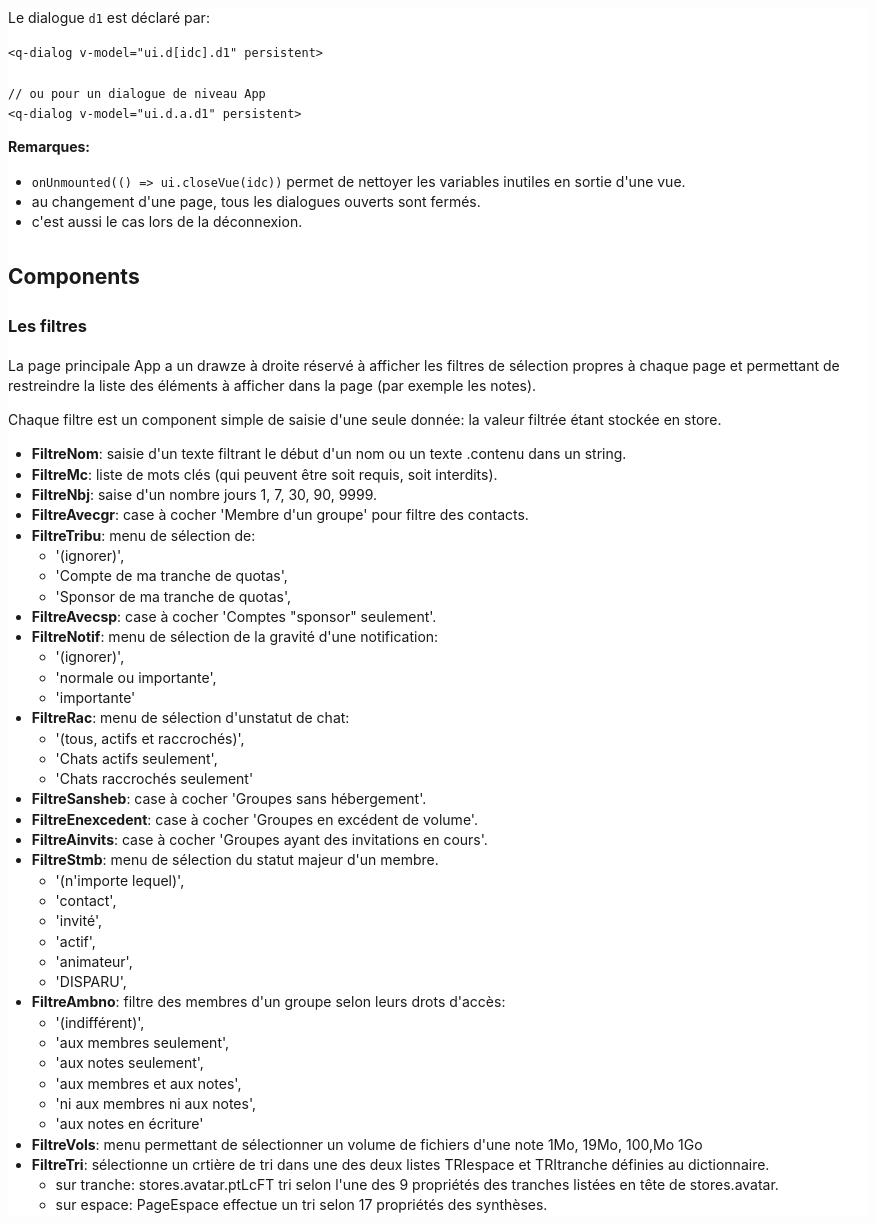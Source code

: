 Le dialogue `d1` est déclaré par:

    <q-dialog v-model="ui.d[idc].d1" persistent>

    // ou pour un dialogue de niveau App
    <q-dialog v-model="ui.d.a.d1" persistent>

**Remarques:**
- `onUnmounted(() => ui.closeVue(idc))` permet de nettoyer les variables inutiles en sortie d'une vue.
- au changement d'une page, tous les dialogues ouverts sont fermés.
- c'est aussi le cas lors de la déconnexion.



## Components

### Les filtres
La page principale App a un drawze à droite réservé à afficher les filtres de sélection propres à chaque page et permettant de restreindre la liste des éléments à afficher dans la page (par exemple les notes).

Chaque filtre est un component simple de saisie d'une seule donnée: la valeur filtrée étant stockée en store.

- **FiltreNom**: saisie d'un texte filtrant le début d'un nom ou un texte .contenu dans un string.
- **FiltreMc**: liste de mots clés (qui peuvent être soit requis, soit interdits).
- **FiltreNbj**: saise d'un nombre jours 1, 7, 30, 90, 9999.
- **FiltreAvecgr**: case à cocher 'Membre d\'un groupe' pour filtre des contacts.
- **FiltreTribu**: menu de sélection de:
  - '(ignorer)',
  - 'Compte de ma tranche de quotas',
  - 'Sponsor de ma tranche de quotas',
- **FiltreAvecsp**: case à cocher 'Comptes "sponsor" seulement'.
- **FiltreNotif**: menu de sélection de la gravité d'une notification:
  - '(ignorer)',
  - 'normale ou importante',
  - 'importante'
- **FiltreRac**: menu de sélection d'unstatut de chat:  
  - '(tous, actifs et raccrochés)',
  - 'Chats actifs seulement',
  - 'Chats raccrochés seulement'
- **FiltreSansheb**: case à cocher 'Groupes sans hébergement'.
- **FiltreEnexcedent**: case à cocher 'Groupes en excédent de volume'.
- **FiltreAinvits**: case à cocher 'Groupes ayant des invitations en cours'.
- **FiltreStmb**: menu de sélection du statut majeur d'un membre.
  - '(n\'importe lequel)',
  - 'contact',
  - 'invité',
  - 'actif',
  - 'animateur',
  - 'DISPARU',
- **FiltreAmbno**: filtre des membres d'un groupe selon leurs drots d'accès:
  - '(indifférent)',
  - 'aux membres seulement',
  - 'aux notes seulement',
  - 'aux membres et aux notes',
  - 'ni aux membres ni aux notes',
  - 'aux notes en écriture'
- **FiltreVols**: menu permettant de sélectionner un volume de fichiers d'une note 1Mo, 19Mo, 100,Mo 1Go
- **FiltreTri**: sélectionne un crtière de tri dans une des deux listes TRIespace et TRItranche définies au dictionnaire. 
  - sur tranche: stores.avatar.ptLcFT tri selon l'une des 9 propriétés des tranches listées en tête de stores.avatar.
  - sur espace: PageEspace effectue un tri selon 17 propriétés des synthèses.